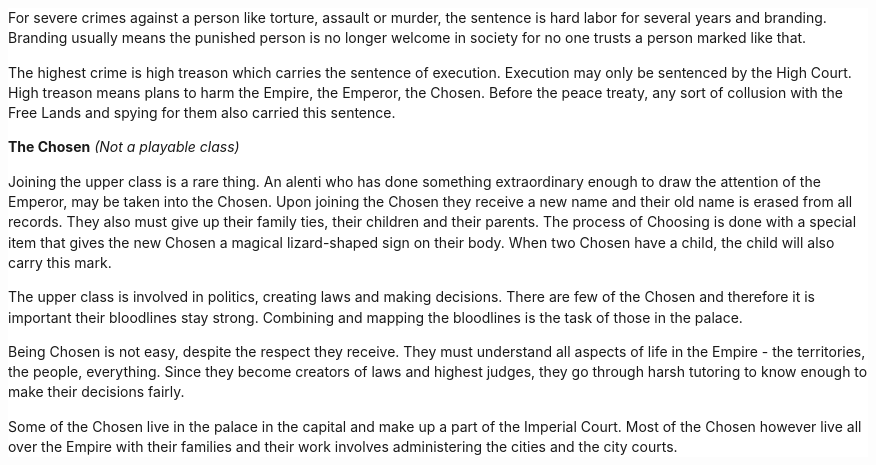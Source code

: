 For severe crimes against a person like torture, assault or murder, the sentence is hard labor for several years and branding. Branding usually means the punished person is no longer welcome in society for no one trusts a person marked like that. 

The highest crime is high treason which carries the sentence of execution. Execution may only be sentenced by the High Court. High treason means plans to harm the Empire, the Emperor, the Chosen. Before the peace treaty, any sort of collusion with the Free Lands and spying for them also carried this sentence. 

**The Chosen** _(Not a playable class)_

Joining the upper class is a rare thing. An alenti who has done something extraordinary enough to draw the attention of the Emperor, may be taken into the Chosen. Upon joining the Chosen they receive a new name and their old name is erased from all records. They also must give up their family ties, their children and their parents. The process of Choosing is done with a special item that gives the new Chosen a magical lizard-shaped sign on their body. When two Chosen have a child, the child will also carry this mark. 

The upper class is involved in politics, creating laws and making decisions. There are few of the Chosen and therefore it is important their bloodlines stay strong. Combining and mapping the bloodlines is the task of those in the palace. 

Being Chosen is not easy, despite the respect they receive. They must understand all aspects of life in the Empire - the territories, the people, everything. Since they become creators of laws and highest judges, they go through harsh tutoring to know enough to make their decisions fairly. 

Some of the Chosen live in the palace in the capital and make up a part of the Imperial Court. Most of the Chosen however live all over the Empire with their families and their work involves administering the cities and the city courts. 


